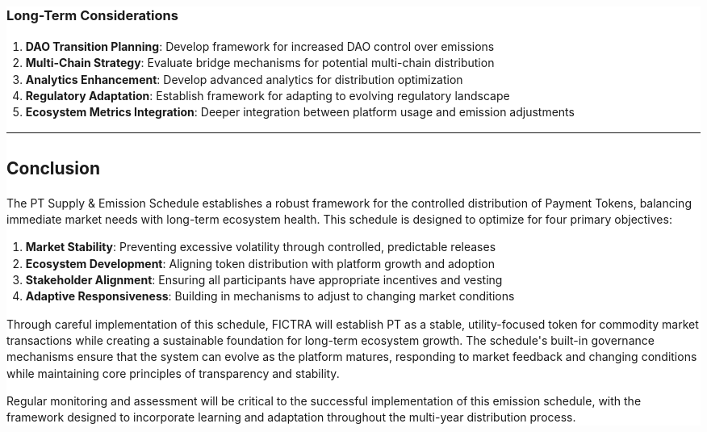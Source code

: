 ### Long-Term Considerations

1. **DAO Transition Planning**: Develop framework for increased DAO control over emissions
2. **Multi-Chain Strategy**: Evaluate bridge mechanisms for potential multi-chain distribution
3. **Analytics Enhancement**: Develop advanced analytics for distribution optimization
4. **Regulatory Adaptation**: Establish framework for adapting to evolving regulatory landscape
5. **Ecosystem Metrics Integration**: Deeper integration between platform usage and emission adjustments

---

## Conclusion

The PT Supply & Emission Schedule establishes a robust framework for the controlled distribution of Payment Tokens, balancing immediate market needs with long-term ecosystem health. This schedule is designed to optimize for four primary objectives:

1. **Market Stability**: Preventing excessive volatility through controlled, predictable releases
2. **Ecosystem Development**: Aligning token distribution with platform growth and adoption
3. **Stakeholder Alignment**: Ensuring all participants have appropriate incentives and vesting
4. **Adaptive Responsiveness**: Building in mechanisms to adjust to changing market conditions

Through careful implementation of this schedule, FICTRA will establish PT as a stable, utility-focused token for commodity market transactions while creating a sustainable foundation for long-term ecosystem growth. The schedule's built-in governance mechanisms ensure that the system can evolve as the platform matures, responding to market feedback and changing conditions while maintaining core principles of transparency and stability.

Regular monitoring and assessment will be critical to the successful implementation of this emission schedule, with the framework designed to incorporate learning and adaptation throughout the multi-year distribution process.
